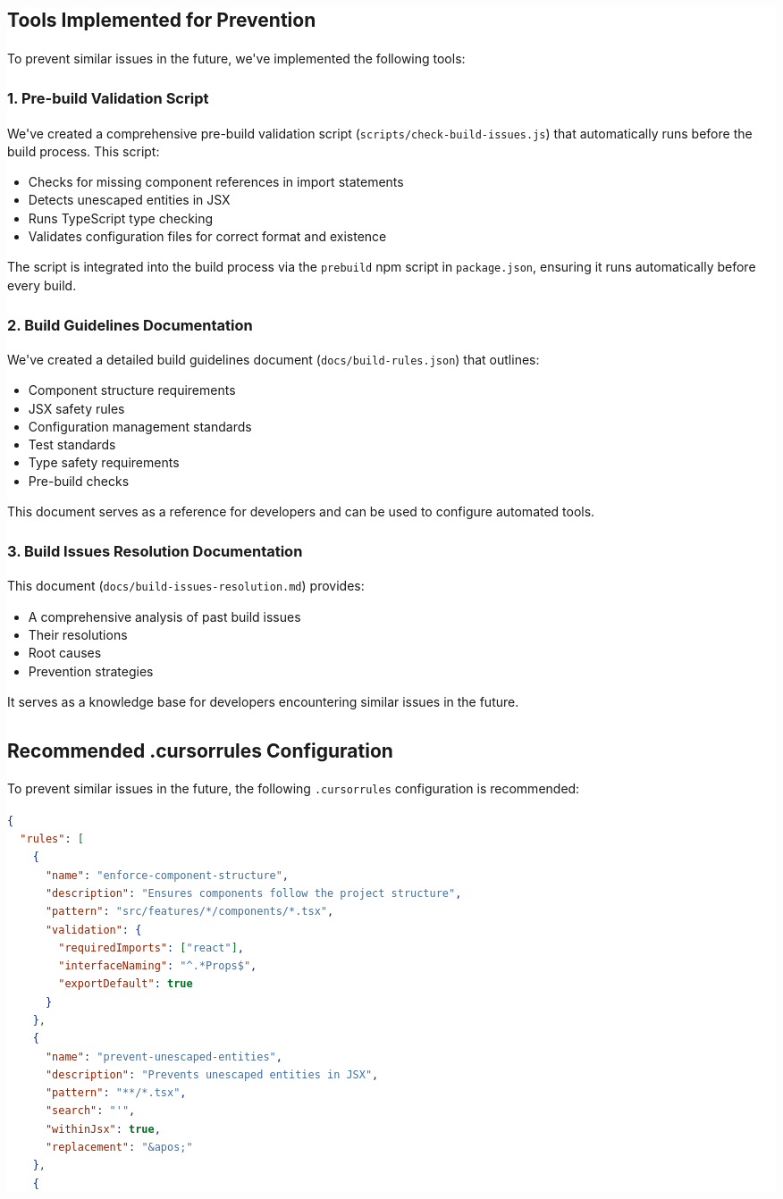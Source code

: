 ## Tools Implemented for Prevention

To prevent similar issues in the future, we've implemented the following tools:

### 1. Pre-build Validation Script

We've created a comprehensive pre-build validation script (`scripts/check-build-issues.js`) that automatically runs before the build process. This script:

- Checks for missing component references in import statements
- Detects unescaped entities in JSX
- Runs TypeScript type checking
- Validates configuration files for correct format and existence

The script is integrated into the build process via the `prebuild` npm script in `package.json`, ensuring it runs automatically before every build.

### 2. Build Guidelines Documentation

We've created a detailed build guidelines document (`docs/build-rules.json`) that outlines:

- Component structure requirements
- JSX safety rules
- Configuration management standards
- Test standards
- Type safety requirements
- Pre-build checks

This document serves as a reference for developers and can be used to configure automated tools.

### 3. Build Issues Resolution Documentation

This document (`docs/build-issues-resolution.md`) provides:

- A comprehensive analysis of past build issues
- Their resolutions
- Root causes
- Prevention strategies

It serves as a knowledge base for developers encountering similar issues in the future.

## Recommended .cursorrules Configuration

To prevent similar issues in the future, the following `.cursorrules` configuration is recommended:

```json
{
  "rules": [
    {
      "name": "enforce-component-structure",
      "description": "Ensures components follow the project structure",
      "pattern": "src/features/*/components/*.tsx",
      "validation": {
        "requiredImports": ["react"],
        "interfaceNaming": "^.*Props$",
        "exportDefault": true
      }
    },
    {
      "name": "prevent-unescaped-entities",
      "description": "Prevents unescaped entities in JSX",
      "pattern": "**/*.tsx",
      "search": "'",
      "withinJsx": true,
      "replacement": "&apos;"
    },
    {
```